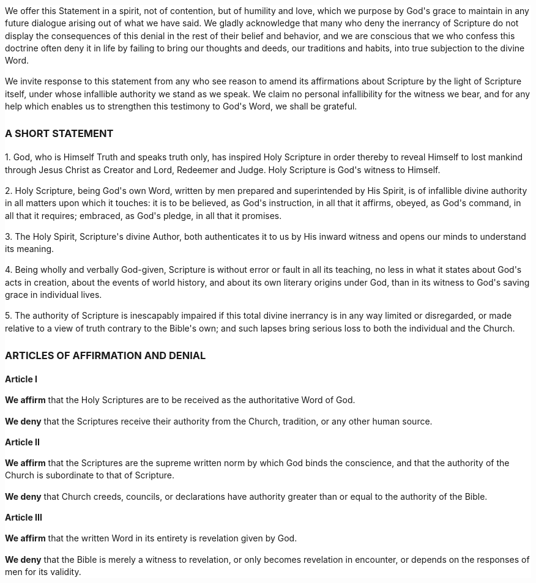 We offer this Statement in a spirit, not of contention, but of humility and love, which we purpose by God's grace to maintain in any future dialogue arising out of what we have said. We gladly acknowledge that many who deny the inerrancy of Scripture do not display the consequences of this denial in the rest of their belief and behavior, and we are conscious that we who confess this doctrine often deny it in life by failing to bring our thoughts and deeds, our traditions and habits, into true subjection to the divine Word.

We invite response to this statement from any who see reason to amend its affirmations about Scripture by the light of Scripture itself, under whose infallible authority we stand as we speak. We claim no personal infallibility for the witness we bear, and for any help which enables us to strengthen this testimony to God's Word, we shall be grateful.

### A SHORT STATEMENT

1\. God, who is Himself Truth and speaks truth only, has inspired Holy Scripture in order thereby to reveal Himself to lost mankind through Jesus Christ as Creator and Lord, Redeemer and Judge. Holy Scripture is God's witness to Himself.

2\. Holy Scripture, being God's own Word, written by men prepared and superintended by His Spirit, is of infallible divine authority in all matters upon which it touches: it is to be believed, as God's instruction, in all that it affirms, obeyed, as God's command, in all that it requires; embraced, as God's pledge, in all that it promises.

3\. The Holy Spirit, Scripture's divine Author, both authenticates it to us by His inward witness and opens our minds to understand its meaning.

4\. Being wholly and verbally God-given, Scripture is without error or fault in all its teaching, no less in what it states about God's acts in creation, about the events of world history, and about its own literary origins under God, than in its witness to God's saving grace in individual lives.

5\. The authority of Scripture is inescapably impaired if this total divine inerrancy is in any way limited or disregarded, or made relative to a view of truth contrary to the Bible's own; and such lapses bring serious loss to both the individual and the Church.

### ARTICLES OF AFFIRMATION AND DENIAL

**Article I**

**We affirm** that the Holy Scriptures are to be received as the authoritative Word of God.

**We deny** that the Scriptures receive their authority from the Church, tradition, or any other human source.

**Article II**

**We affirm** that the Scriptures are the supreme written norm by which God binds the conscience, and that the authority of the Church is subordinate to that of Scripture.

**We deny** that Church creeds, councils, or declarations have authority greater than or equal to the authority of the Bible.

**Article III**

**We affirm** that the written Word in its entirety is revelation given by God.

**We deny** that the Bible is merely a witness to revelation, or only becomes revelation in encounter, or depends on the responses of men for its validity.
